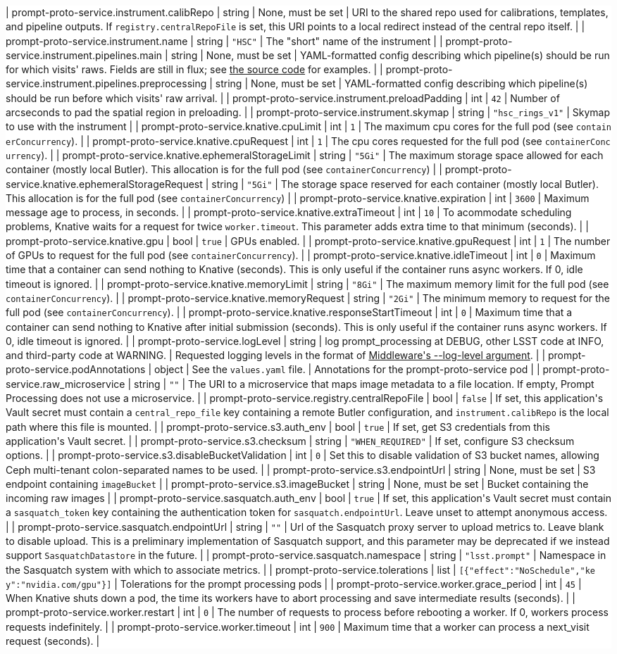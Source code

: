 | prompt-proto-service.instrument.calibRepo | string | None, must be set | URI to the shared repo used for calibrations, templates, and pipeline outputs. If `registry.centralRepoFile` is set, this URI points to a local redirect instead of the central repo itself. |
| prompt-proto-service.instrument.name | string | `"HSC"` | The "short" name of the instrument |
| prompt-proto-service.instrument.pipelines.main | string | None, must be set | YAML-formatted config describing which pipeline(s) should be run for which visits' raws. Fields are still in flux; see [the source code](https://github.com/lsst-dm/prompt_processing/blob/main/python/activator/config.py) for examples. |
| prompt-proto-service.instrument.pipelines.preprocessing | string | None, must be set | YAML-formatted config describing which pipeline(s) should be run before which visits' raw arrival. |
| prompt-proto-service.instrument.preloadPadding | int | `42` | Number of arcseconds to pad the spatial region in preloading. |
| prompt-proto-service.instrument.skymap | string | `"hsc_rings_v1"` | Skymap to use with the instrument |
| prompt-proto-service.knative.cpuLimit | int | `1` | The maximum cpu cores for the full pod (see `containerConcurrency`). |
| prompt-proto-service.knative.cpuRequest | int | `1` | The cpu cores requested for the full pod (see `containerConcurrency`). |
| prompt-proto-service.knative.ephemeralStorageLimit | string | `"5Gi"` | The maximum storage space allowed for each container (mostly local Butler). This allocation is for the full pod (see `containerConcurrency`) |
| prompt-proto-service.knative.ephemeralStorageRequest | string | `"5Gi"` | The storage space reserved for each container (mostly local Butler). This allocation is for the full pod (see `containerConcurrency`) |
| prompt-proto-service.knative.expiration | int | `3600` | Maximum message age to process, in seconds. |
| prompt-proto-service.knative.extraTimeout | int | `10` | To acommodate scheduling problems, Knative waits for a request for twice `worker.timeout`. This parameter adds extra time to that minimum (seconds). |
| prompt-proto-service.knative.gpu | bool | `true` | GPUs enabled. |
| prompt-proto-service.knative.gpuRequest | int | `1` | The number of GPUs to request for the full pod (see `containerConcurrency`). |
| prompt-proto-service.knative.idleTimeout | int | `0` | Maximum time that a container can send nothing to Knative (seconds). This is only useful if the container runs async workers. If 0, idle timeout is ignored. |
| prompt-proto-service.knative.memoryLimit | string | `"8Gi"` | The maximum memory limit for the full pod (see `containerConcurrency`). |
| prompt-proto-service.knative.memoryRequest | string | `"2Gi"` | The minimum memory to request for the full pod (see `containerConcurrency`). |
| prompt-proto-service.knative.responseStartTimeout | int | `0` | Maximum time that a container can send nothing to Knative after initial submission (seconds). This is only useful if the container runs async workers. If 0, idle timeout is ignored. |
| prompt-proto-service.logLevel | string | log prompt_processing at DEBUG, other LSST code at INFO, and third-party code at WARNING. | Requested logging levels in the format of [Middleware's \-\-log-level argument](https://pipelines.lsst.io/v/daily/modules/lsst.daf.butler/scripts/butler.html#cmdoption-butler-log-level). |
| prompt-proto-service.podAnnotations | object | See the `values.yaml` file. | Annotations for the prompt-proto-service pod |
| prompt-proto-service.raw_microservice | string | `""` | The URI to a microservice that maps image metadata to a file location. If empty, Prompt Processing does not use a microservice. |
| prompt-proto-service.registry.centralRepoFile | bool | `false` | If set, this application's Vault secret must contain a `central_repo_file` key containing a remote Butler configuration, and `instrument.calibRepo` is the local path where this file is mounted. |
| prompt-proto-service.s3.auth_env | bool | `true` | If set, get S3 credentials from this application's Vault secret. |
| prompt-proto-service.s3.checksum | string | `"WHEN_REQUIRED"` | If set, configure S3 checksum options. |
| prompt-proto-service.s3.disableBucketValidation | int | `0` | Set this to disable validation of S3 bucket names, allowing Ceph multi-tenant colon-separated names to be used. |
| prompt-proto-service.s3.endpointUrl | string | None, must be set | S3 endpoint containing `imageBucket` |
| prompt-proto-service.s3.imageBucket | string | None, must be set | Bucket containing the incoming raw images |
| prompt-proto-service.sasquatch.auth_env | bool | `true` | If set, this application's Vault secret must contain a `sasquatch_token` key containing the authentication token for `sasquatch.endpointUrl`. Leave unset to attempt anonymous access. |
| prompt-proto-service.sasquatch.endpointUrl | string | `""` | Url of the Sasquatch proxy server to upload metrics to. Leave blank to disable upload. This is a preliminary implementation of Sasquatch support, and this parameter may be deprecated if we instead support `SasquatchDatastore` in the future. |
| prompt-proto-service.sasquatch.namespace | string | `"lsst.prompt"` | Namespace in the Sasquatch system with which to associate metrics. |
| prompt-proto-service.tolerations | list | `[{"effect":"NoSchedule","key":"nvidia.com/gpu"}]` | Tolerations for the prompt processing pods |
| prompt-proto-service.worker.grace_period | int | `45` | When Knative shuts down a pod, the time its workers have to abort processing and save intermediate results (seconds). |
| prompt-proto-service.worker.restart | int | `0` | The number of requests to process before rebooting a worker. If 0, workers process requests indefinitely. |
| prompt-proto-service.worker.timeout | int | `900` | Maximum time that a worker can process a next_visit request (seconds). |
